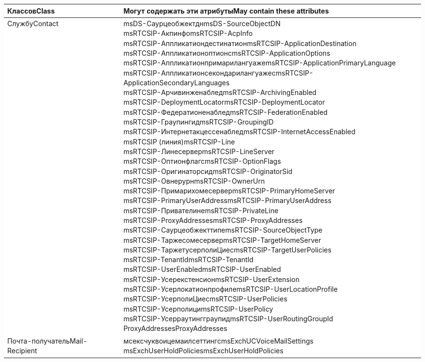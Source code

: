 |<span data-ttu-id="e6e02-110">**Классов**</span><span class="sxs-lookup"><span data-stu-id="e6e02-110">**Class**</span></span>|<span data-ttu-id="e6e02-111">**Могут содержать эти атрибуты**</span><span class="sxs-lookup"><span data-stu-id="e6e02-111">**May contain these attributes**</span></span>|
|:-----|:-----|
|<span data-ttu-id="e6e02-112">Службу</span><span class="sxs-lookup"><span data-stu-id="e6e02-112">Contact</span></span>  <br/> |<span data-ttu-id="e6e02-113">msDS-Саурцеобжектдн</span><span class="sxs-lookup"><span data-stu-id="e6e02-113">msDS-SourceObjectDN</span></span>  <br/> <span data-ttu-id="e6e02-114">msRTCSIP-Акпинфо</span><span class="sxs-lookup"><span data-stu-id="e6e02-114">msRTCSIP-AcpInfo</span></span>  <br/> <span data-ttu-id="e6e02-115">msRTCSIP-Аппликатиондестинатион</span><span class="sxs-lookup"><span data-stu-id="e6e02-115">msRTCSIP-ApplicationDestination</span></span>  <br/> <span data-ttu-id="e6e02-116">msRTCSIP-Аппликатионоптионс</span><span class="sxs-lookup"><span data-stu-id="e6e02-116">msRTCSIP-ApplicationOptions</span></span>  <br/> <span data-ttu-id="e6e02-117">msRTCSIP-Аппликатионпримарилангуаже</span><span class="sxs-lookup"><span data-stu-id="e6e02-117">msRTCSIP-ApplicationPrimaryLanguage</span></span>  <br/> <span data-ttu-id="e6e02-118">msRTCSIP-Аппликатионсекондарилангуажес</span><span class="sxs-lookup"><span data-stu-id="e6e02-118">msRTCSIP-ApplicationSecondaryLanguages</span></span>  <br/> <span data-ttu-id="e6e02-119">msRTCSIP-Арчивинженаблед</span><span class="sxs-lookup"><span data-stu-id="e6e02-119">msRTCSIP-ArchivingEnabled</span></span>  <br/> <span data-ttu-id="e6e02-120">msRTCSIP-DeploymentLocator</span><span class="sxs-lookup"><span data-stu-id="e6e02-120">msRTCSIP-DeploymentLocator</span></span>  <br/> <span data-ttu-id="e6e02-121">msRTCSIP-Федератионенаблед</span><span class="sxs-lookup"><span data-stu-id="e6e02-121">msRTCSIP-FederationEnabled</span></span>  <br/> <span data-ttu-id="e6e02-122">msRTCSIP-Граупингид</span><span class="sxs-lookup"><span data-stu-id="e6e02-122">msRTCSIP-GroupingID</span></span>  <br/> <span data-ttu-id="e6e02-123">msRTCSIP-Интернетакцессенаблед</span><span class="sxs-lookup"><span data-stu-id="e6e02-123">msRTCSIP-InternetAccessEnabled</span></span>  <br/> <span data-ttu-id="e6e02-124">msRTCSIP (линия)</span><span class="sxs-lookup"><span data-stu-id="e6e02-124">msRTCSIP-Line</span></span>  <br/> <span data-ttu-id="e6e02-125">msRTCSIP-Линесервер</span><span class="sxs-lookup"><span data-stu-id="e6e02-125">msRTCSIP-LineServer</span></span>  <br/> <span data-ttu-id="e6e02-126">msRTCSIP-Оптионфлагс</span><span class="sxs-lookup"><span data-stu-id="e6e02-126">msRTCSIP-OptionFlags</span></span>  <br/> <span data-ttu-id="e6e02-127">msRTCSIP-Оригинаторсид</span><span class="sxs-lookup"><span data-stu-id="e6e02-127">msRTCSIP-OriginatorSid</span></span>  <br/> <span data-ttu-id="e6e02-128">msRTCSIP-Овнерурн</span><span class="sxs-lookup"><span data-stu-id="e6e02-128">msRTCSIP-OwnerUrn</span></span>  <br/> <span data-ttu-id="e6e02-129">msRTCSIP-Примарихомесервер</span><span class="sxs-lookup"><span data-stu-id="e6e02-129">msRTCSIP-PrimaryHomeServer</span></span>  <br/> <span data-ttu-id="e6e02-130">msRTCSIP-PrimaryUserAddress</span><span class="sxs-lookup"><span data-stu-id="e6e02-130">msRTCSIP-PrimaryUserAddress</span></span>  <br/> <span data-ttu-id="e6e02-131">msRTCSIP-Привателине</span><span class="sxs-lookup"><span data-stu-id="e6e02-131">msRTCSIP-PrivateLine</span></span>  <br/> <span data-ttu-id="e6e02-132">msRTCSIP-ProxyAddresses</span><span class="sxs-lookup"><span data-stu-id="e6e02-132">msRTCSIP-ProxyAddresses</span></span>  <br/> <span data-ttu-id="e6e02-133">msRTCSIP-Саурцеобжекттипе</span><span class="sxs-lookup"><span data-stu-id="e6e02-133">msRTCSIP-SourceObjectType</span></span>  <br/> <span data-ttu-id="e6e02-134">msRTCSIP-Таржесомесервер</span><span class="sxs-lookup"><span data-stu-id="e6e02-134">msRTCSIP-TargetHomeServer</span></span>  <br/> <span data-ttu-id="e6e02-135">msRTCSIP-ТаржетусерполиЦиес</span><span class="sxs-lookup"><span data-stu-id="e6e02-135">msRTCSIP-TargetUserPolicies</span></span>  <br/> <span data-ttu-id="e6e02-136">msRTCSIP-TenantId</span><span class="sxs-lookup"><span data-stu-id="e6e02-136">msRTCSIP-TenantId</span></span>  <br/> <span data-ttu-id="e6e02-137">msRTCSIP-UserEnabled</span><span class="sxs-lookup"><span data-stu-id="e6e02-137">msRTCSIP-UserEnabled</span></span>  <br/> <span data-ttu-id="e6e02-138">msRTCSIP-Усерекстенсион</span><span class="sxs-lookup"><span data-stu-id="e6e02-138">msRTCSIP-UserExtension</span></span>  <br/> <span data-ttu-id="e6e02-139">msRTCSIP-Усерлокатионпрофиле</span><span class="sxs-lookup"><span data-stu-id="e6e02-139">msRTCSIP-UserLocationProfile</span></span>  <br/> <span data-ttu-id="e6e02-140">msRTCSIP-УсерполиЦиес</span><span class="sxs-lookup"><span data-stu-id="e6e02-140">msRTCSIP-UserPolicies</span></span>  <br/> <span data-ttu-id="e6e02-141">msRTCSIP-Усерполици</span><span class="sxs-lookup"><span data-stu-id="e6e02-141">msRTCSIP-UserPolicy</span></span>  <br/> <span data-ttu-id="e6e02-142">msRTCSIP-Усерраутингграупид</span><span class="sxs-lookup"><span data-stu-id="e6e02-142">msRTCSIP-UserRoutingGroupId</span></span>  <br/> <span data-ttu-id="e6e02-143">ProxyAddresses</span><span class="sxs-lookup"><span data-stu-id="e6e02-143">ProxyAddresses</span></span>  <br/> |
|<span data-ttu-id="e6e02-144">Почта-получатель</span><span class="sxs-lookup"><span data-stu-id="e6e02-144">Mail-Recipient</span></span>  <br/> |<span data-ttu-id="e6e02-145">мсексчуквоицемаилсеттингс</span><span class="sxs-lookup"><span data-stu-id="e6e02-145">msExchUCVoiceMailSettings</span></span>  <br/> <span data-ttu-id="e6e02-146">msExchUserHoldPolicies</span><span class="sxs-lookup"><span data-stu-id="e6e02-146">msExchUserHoldPolicies</span></span>  <br/> |